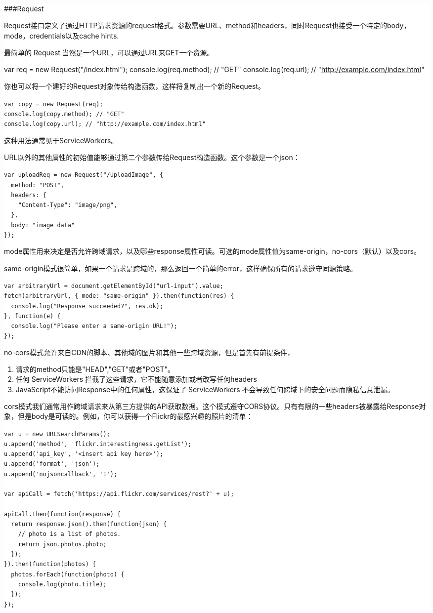 ###Request

Request接口定义了通过HTTP请求资源的request格式。参数需要URL、method和headers，同时Request也接受一个特定的body，mode，credentials以及cache hints.

最简单的 Request 当然是一个URL，可以通过URL来GET一个资源。

var req = new Request("/index.html");
console.log(req.method); // "GET"
console.log(req.url); // "http://example.com/index.html"

你也可以将一个建好的Request对象传给构造函数，这样将复制出一个新的Request。

	var copy = new Request(req);
	console.log(copy.method); // "GET"
	console.log(copy.url); // "http://example.com/index.html"

这种用法通常见于ServiceWorkers。

URL以外的其他属性的初始值能够通过第二个参数传给Request构造函数。这个参数是一个json：

	var uploadReq = new Request("/uploadImage", {
	  method: "POST",
	  headers: {
	    "Content-Type": "image/png",
	  },
	  body: "image data"
	});

mode属性用来决定是否允许跨域请求，以及哪些response属性可读。可选的mode属性值为same-origin，no-cors（默认）以及cors。

same-origin模式很简单，如果一个请求是跨域的，那么返回一个简单的error，这样确保所有的请求遵守同源策略。

	var arbitraryUrl = document.getElementById("url-input").value;
	fetch(arbitraryUrl, { mode: "same-origin" }).then(function(res) {
	  console.log("Response succeeded?", res.ok);
	}, function(e) {
	  console.log("Please enter a same-origin URL!");
	});
	
no-cors模式允许来自CDN的脚本、其他域的图片和其他一些跨域资源，但是首先有前提条件，

1. 请求的method只能是"HEAD","GET"或者"POST"。
2. 任何 ServiceWorkers 拦截了这些请求，它不能随意添加或者改写任何headers
3. JavaScript不能访问Response中的任何属性，这保证了 ServiceWorkers 不会导致任何跨域下的安全问题而隐私信息泄漏。

cors模式我们通常用作跨域请求来从第三方提供的API获取数据。这个模式遵守CORS协议。只有有限的一些headers被暴露给Response对象，但是body是可读的。例如，你可以获得一个Flickr的最感兴趣的照片的清单：

	var u = new URLSearchParams();
	u.append('method', 'flickr.interestingness.getList');
	u.append('api_key', '<insert api key here>');
	u.append('format', 'json');
	u.append('nojsoncallback', '1');

	var apiCall = fetch('https://api.flickr.com/services/rest?' + u);

	apiCall.then(function(response) {
	  return response.json().then(function(json) {
	    // photo is a list of photos.
	    return json.photos.photo;
	  });
	}).then(function(photos) {
	  photos.forEach(function(photo) {
	    console.log(photo.title);
	  });
	});
